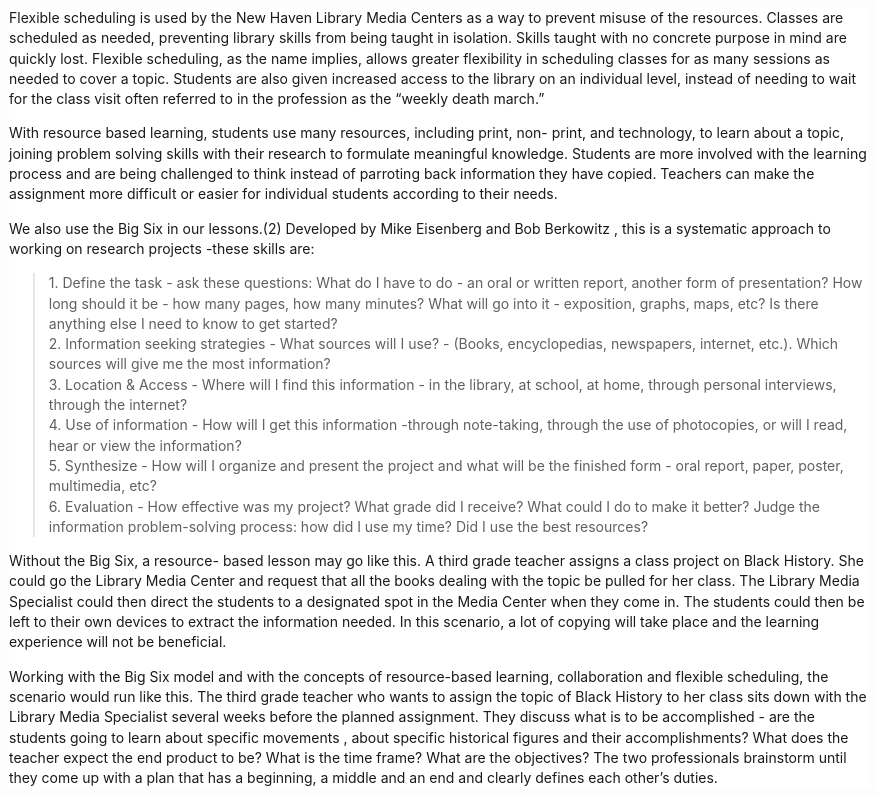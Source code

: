 Flexible scheduling is used by the New Haven Library Media Centers as a way to prevent misuse of the resources.  Classes are scheduled as needed, preventing library skills from being taught in isolation.  Skills taught with no concrete purpose in mind are quickly lost.  Flexible scheduling, as the name implies, allows greater flexibility in scheduling classes for as many sessions as needed to cover a topic.  Students are also given increased access to the library on an individual level, instead of needing to wait for the class visit often referred to in the profession as the “weekly death march.”
</p>
<p>
With resource based learning, students use many resources, including print, non- print, and technology,  to learn about a topic, joining problem solving skills with their research  to formulate meaningful knowledge.  Students are more involved with the learning process and are being challenged to think instead of parroting back  information they have copied.  Teachers can make the assignment more difficult or easier for individual students according to their needs.
</p>
<p>
We also use the Big Six in our lessons.(2)  Developed by Mike Eisenberg  and Bob Berkowitz , this is a systematic approach to working on research projects -these  skills are:
</p>
<blockquote>
<dl>
<dt>
1. Define the task - ask these questions: What do I have to do - an oral or written report, another form of presentation?  How long should it be - how many pages, how many minutes?  What will go into it - exposition, graphs, maps, etc?  Is there anything else I need to know to get started?
<dt>
2. Information seeking strategies - What sources will I use? - (Books, encyclopedias, newspapers, internet, etc.).  Which sources will give me the most information?
<dt>
3. Location &amp; Access -  Where will I find this information - in the library, at school,  at home, through personal interviews, through the internet?
<dt>
4. Use of information - How will I get this information -through note-taking, through the use of photocopies, or will I  read,  hear or view the information?
<dt>
5. Synthesize - How will I organize and present the project and what will be the finished form - oral report, paper, poster, multimedia, etc?
<dt>
6. Evaluation - How effective was my project?  What grade did I receive?  What could I do to make it better?  Judge the information problem-solving process: how did I use my time?  Did I use the best resources?
</dt>
</dt>
</dt>
</dt>
</dt>
</dt>
</dl>
</blockquote>
Without  the Big Six, a resource- based lesson may go like this.  A third grade teacher assigns a class project on Black History. She could go the Library Media Center and request that all the books dealing with the topic be pulled for her class.  The Library Media Specialist could then direct the students to a designated spot in the Media Center when they come in.  The students could then be left to their own devices to extract the information needed.  In this scenario, a lot of copying will take place and the learning experience will not be beneficial.
<p>
Working with the Big Six model and with the concepts of resource-based learning, collaboration and flexible scheduling,  the scenario would run like this.  The third grade teacher who wants to assign the topic of Black History to her class sits down with the Library Media Specialist several weeks before the planned assignment.  They discuss what is to be accomplished - are the students going to learn about specific movements , about specific historical figures and their accomplishments?  What does the teacher expect the end product to be? What is the time frame? What are the objectives?  The two professionals brainstorm until they come up with a plan that has a beginning, a middle and an end and clearly defines each other’s duties.